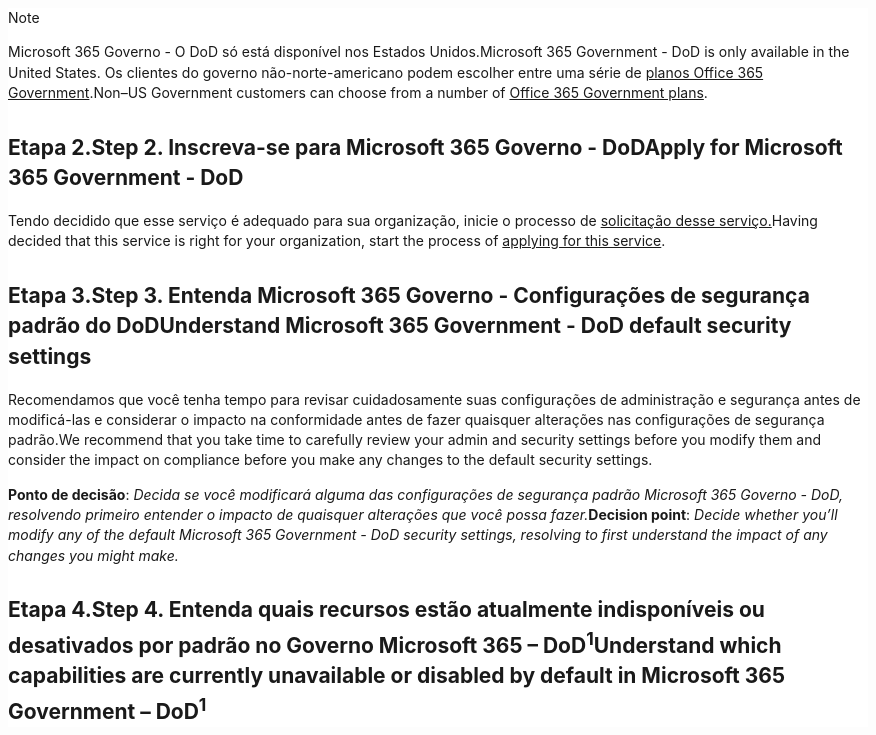 > [!NOTE]
> <span data-ttu-id="94a9d-121">Microsoft 365 Governo - O DoD só está disponível nos Estados Unidos.</span><span class="sxs-lookup"><span data-stu-id="94a9d-121">Microsoft 365 Government - DoD is only available in the United States.</span></span> <span data-ttu-id="94a9d-122">Os clientes do governo não-norte-americano podem escolher entre uma série de [planos Office 365 Government](https://products.office.com/government/compare-office-365-government-plans).</span><span class="sxs-lookup"><span data-stu-id="94a9d-122">Non–US Government customers can choose from a number of [Office 365 Government plans](https://products.office.com/government/compare-office-365-government-plans).</span></span>

## <a name="step-2-apply-for-microsoft-365-government---dod"></a><span data-ttu-id="94a9d-123">Etapa 2.</span><span class="sxs-lookup"><span data-stu-id="94a9d-123">Step 2.</span></span> <span data-ttu-id="94a9d-124">Inscreva-se para Microsoft 365 Governo - DoD</span><span class="sxs-lookup"><span data-stu-id="94a9d-124">Apply for Microsoft 365 Government - DoD</span></span>

<span data-ttu-id="94a9d-125">Tendo decidido que esse serviço é adequado para sua organização, inicie o processo de [solicitação desse serviço.](https://products.office.com/government/eligibility-validation)</span><span class="sxs-lookup"><span data-stu-id="94a9d-125">Having decided that this service is right for your organization, start the process of [applying for this service](https://products.office.com/government/eligibility-validation).</span></span>

## <a name="step-3-understand-microsoft-365-government---dod-default-security-settings"></a><span data-ttu-id="94a9d-126">Etapa 3.</span><span class="sxs-lookup"><span data-stu-id="94a9d-126">Step 3.</span></span> <span data-ttu-id="94a9d-127">Entenda Microsoft 365 Governo - Configurações de segurança padrão do DoD</span><span class="sxs-lookup"><span data-stu-id="94a9d-127">Understand Microsoft 365 Government - DoD default security settings</span></span>

<span data-ttu-id="94a9d-128">Recomendamos que você tenha tempo para revisar cuidadosamente suas configurações de administração e segurança antes de modificá-las e considerar o impacto na conformidade antes de fazer quaisquer alterações nas configurações de segurança padrão.</span><span class="sxs-lookup"><span data-stu-id="94a9d-128">We recommend that you take time to carefully review your admin and security settings before you modify them and consider the impact on compliance before you make any changes to the default security settings.</span></span>

<span data-ttu-id="94a9d-129">**Ponto de decisão**: *Decida se você modificará alguma das configurações de segurança padrão Microsoft 365 Governo - DoD, resolvendo primeiro entender o impacto de quaisquer alterações que você possa fazer.*</span><span class="sxs-lookup"><span data-stu-id="94a9d-129">**Decision point**: *Decide whether you’ll modify any of the default Microsoft 365 Government - DoD security settings, resolving to first understand the impact of any changes you might make.*</span></span>

## <a name="step-4-understand-which-capabilities-are-currently-unavailable-or-disabled-by-default-in-microsoft-365-government--dodsup1sup"></a><span data-ttu-id="94a9d-130">Etapa 4.</span><span class="sxs-lookup"><span data-stu-id="94a9d-130">Step 4.</span></span> <span data-ttu-id="94a9d-131">Entenda quais recursos estão atualmente indisponíveis ou desativados por padrão no Governo Microsoft 365 – DoD<sup>1</sup></span><span class="sxs-lookup"><span data-stu-id="94a9d-131">Understand which capabilities are currently unavailable or disabled by default in Microsoft 365 Government – DoD<sup>1</sup></span></span>
